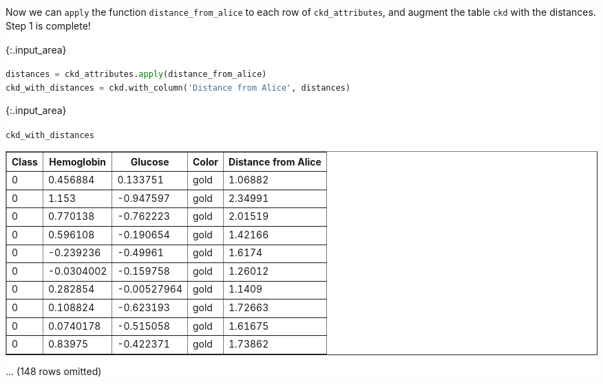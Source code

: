 Now we can `apply` the function `distance_from_alice` to each row of `ckd_attributes`, and augment the table `ckd` with the distances. Step 1 is complete!



{:.input_area}
```python
distances = ckd_attributes.apply(distance_from_alice)
ckd_with_distances = ckd.with_column('Distance from Alice', distances)
```




{:.input_area}
```python
ckd_with_distances
```





<div markdown="0" class="output output_html">
<table border="1" class="dataframe">
    <thead>
        <tr>
            <th>Class</th> <th>Hemoglobin</th> <th>Glucose</th> <th>Color</th> <th>Distance from Alice</th>
        </tr>
    </thead>
    <tbody>
        <tr>
            <td>0    </td> <td>0.456884  </td> <td>0.133751   </td> <td>gold </td> <td>1.06882            </td>
        </tr>
        <tr>
            <td>0    </td> <td>1.153     </td> <td>-0.947597  </td> <td>gold </td> <td>2.34991            </td>
        </tr>
        <tr>
            <td>0    </td> <td>0.770138  </td> <td>-0.762223  </td> <td>gold </td> <td>2.01519            </td>
        </tr>
        <tr>
            <td>0    </td> <td>0.596108  </td> <td>-0.190654  </td> <td>gold </td> <td>1.42166            </td>
        </tr>
        <tr>
            <td>0    </td> <td>-0.239236 </td> <td>-0.49961   </td> <td>gold </td> <td>1.6174             </td>
        </tr>
        <tr>
            <td>0    </td> <td>-0.0304002</td> <td>-0.159758  </td> <td>gold </td> <td>1.26012            </td>
        </tr>
        <tr>
            <td>0    </td> <td>0.282854  </td> <td>-0.00527964</td> <td>gold </td> <td>1.1409             </td>
        </tr>
        <tr>
            <td>0    </td> <td>0.108824  </td> <td>-0.623193  </td> <td>gold </td> <td>1.72663            </td>
        </tr>
        <tr>
            <td>0    </td> <td>0.0740178 </td> <td>-0.515058  </td> <td>gold </td> <td>1.61675            </td>
        </tr>
        <tr>
            <td>0    </td> <td>0.83975   </td> <td>-0.422371  </td> <td>gold </td> <td>1.73862            </td>
        </tr>
    </tbody>
</table>
<p>... (148 rows omitted)</p>
</div>
